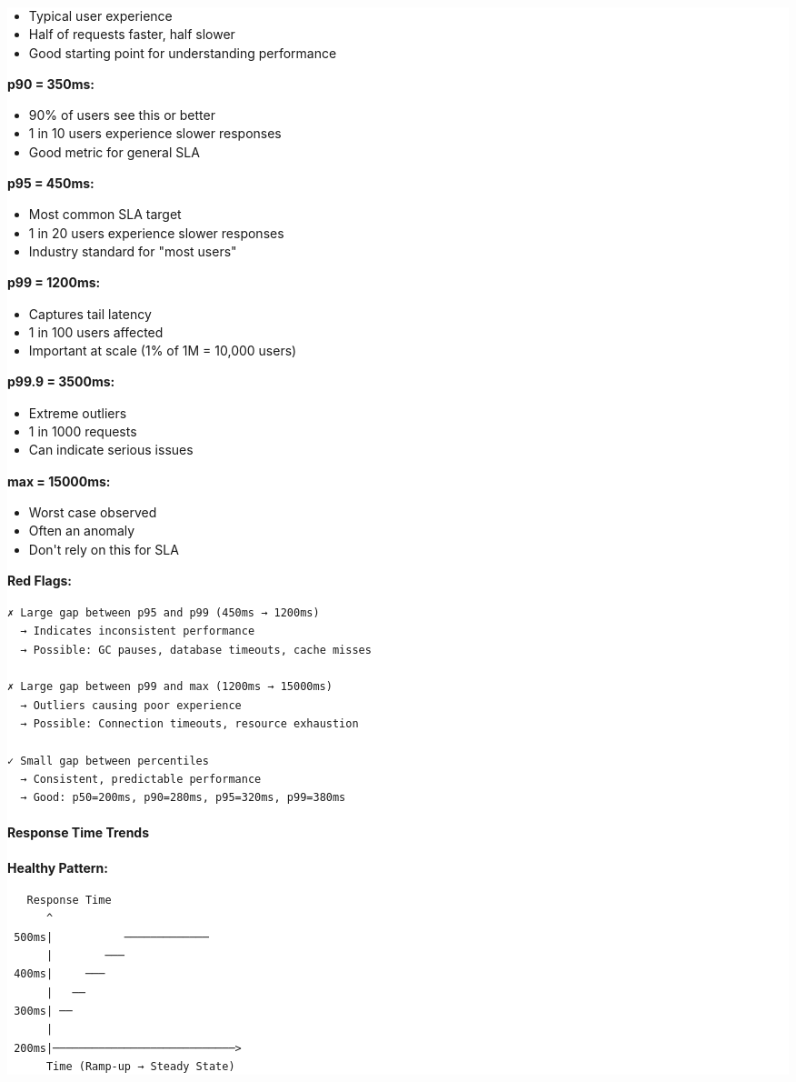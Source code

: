 - Typical user experience
- Half of requests faster, half slower
- Good starting point for understanding performance

**p90 = 350ms:**

- 90% of users see this or better
- 1 in 10 users experience slower responses
- Good metric for general SLA

**p95 = 450ms:**

- Most common SLA target
- 1 in 20 users experience slower responses
- Industry standard for "most users"

**p99 = 1200ms:**

- Captures tail latency
- 1 in 100 users affected
- Important at scale (1% of 1M = 10,000 users)

**p99.9 = 3500ms:**

- Extreme outliers
- 1 in 1000 requests
- Can indicate serious issues

**max = 15000ms:**

- Worst case observed
- Often an anomaly
- Don't rely on this for SLA

**Red Flags:**

```
✗ Large gap between p95 and p99 (450ms → 1200ms)
  → Indicates inconsistent performance
  → Possible: GC pauses, database timeouts, cache misses

✗ Large gap between p99 and max (1200ms → 15000ms)
  → Outliers causing poor experience
  → Possible: Connection timeouts, resource exhaustion

✓ Small gap between percentiles
  → Consistent, predictable performance
  → Good: p50=200ms, p90=280ms, p95=320ms, p99=380ms
```

#### Response Time Trends

**Healthy Pattern:**

```
   Response Time
      ^
 500ms|           ─────────────
      |        ───
 400ms|     ───
      |   ──
 300ms| ──
      |
 200ms|────────────────────────────>
      Time (Ramp-up → Steady State)
```
